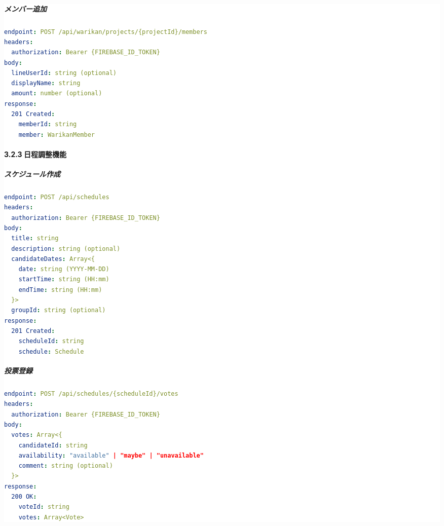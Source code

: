 ##### メンバー追加
```yaml
endpoint: POST /api/warikan/projects/{projectId}/members
headers:
  authorization: Bearer {FIREBASE_ID_TOKEN}
body:
  lineUserId: string (optional)
  displayName: string
  amount: number (optional)
response:
  201 Created:
    memberId: string
    member: WarikanMember
```

#### 3.2.3 日程調整機能

##### スケジュール作成
```yaml
endpoint: POST /api/schedules
headers:
  authorization: Bearer {FIREBASE_ID_TOKEN}
body:
  title: string
  description: string (optional)
  candidateDates: Array<{
    date: string (YYYY-MM-DD)
    startTime: string (HH:mm)
    endTime: string (HH:mm)
  }>
  groupId: string (optional)
response:
  201 Created:
    scheduleId: string
    schedule: Schedule
```

##### 投票登録
```yaml
endpoint: POST /api/schedules/{scheduleId}/votes
headers:
  authorization: Bearer {FIREBASE_ID_TOKEN}
body:
  votes: Array<{
    candidateId: string
    availability: "available" | "maybe" | "unavailable"
    comment: string (optional)
  }>
response:
  200 OK:
    voteId: string
    votes: Array<Vote>
```

